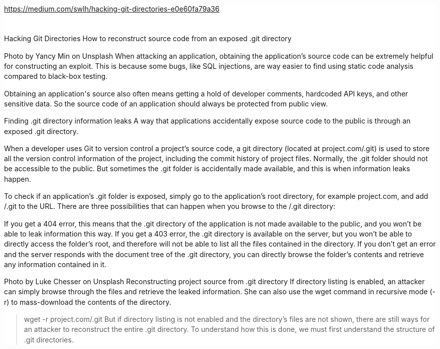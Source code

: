 
https://medium.com/swlh/hacking-git-directories-e0e60fa79a36

##
##
#
#
#
##
##

Hacking Git Directories
How to reconstruct source code from an exposed .git directory

Photo by Yancy Min on Unsplash
When attacking an application, obtaining the application’s source code can be extremely helpful for constructing an exploit. This is because some bugs, like SQL injections, are way easier to find using static code analysis compared to black-box testing.

Obtaining an application's source also often means getting a hold of developer comments, hardcoded API keys, and other sensitive data. So the source code of an application should always be protected from public view.

Finding .git directory information leaks
A way that applications accidentally expose source code to the public is through an exposed .git directory.

When a developer uses Git to version control a project’s source code, a git directory (located at project.com/.git) is used to store all the version control information of the project, including the commit history of project files. Normally, the .git folder should not be accessible to the public. But sometimes the .git folder is accidentally made available, and this is when information leaks happen.

To check if an application’s .git folder is exposed, simply go to the application’s root directory, for example project.com, and add /.git to the URL. There are three possibilities that can happen when you browse to the /.git directory:

If you get a 404 error, this means that the .git directory of the application is not made available to the public, and you won’t be able to leak information this way.
If you get a 403 error, the .git directory is available on the server, but you won’t be able to directly access the folder’s root, and therefore will not be able to list all the files contained in the directory.
If you don’t get an error and the server responds with the document tree of the .git directory, you can directly browse the folder’s contents and retrieve any information contained in it.

Photo by Luke Chesser on Unsplash
Reconstructing project source from .git directory
If directory listing is enabled, an attacker can simply browse through the files and retrieve the leaked information. She can also use the wget command in recursive mode (-r) to mass-download the contents of the directory.

> wget -r project.com/.git
But if directory listing is not enabled and the directory’s files are not shown, there are still ways for an attacker to reconstruct the entire .git directory. To understand how this is done, we must first understand the structure of .git directories.
